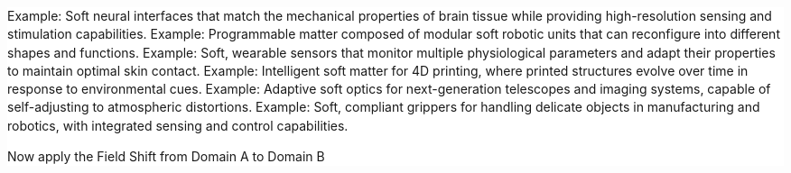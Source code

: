 Example: Soft neural interfaces that match the mechanical properties of brain tissue while providing high-resolution sensing and stimulation capabilities.
Example: Programmable matter composed of modular soft robotic units that can reconfigure into different shapes and functions.
Example: Soft, wearable sensors that monitor multiple physiological parameters and adapt their properties to maintain optimal skin contact.
Example: Intelligent soft matter for 4D printing, where printed structures evolve over time in response to environmental cues.
Example: Adaptive soft optics for next-generation telescopes and imaging systems, capable of self-adjusting to atmospheric distortions.
Example: Soft, compliant grippers for handling delicate objects in manufacturing and robotics, with integrated sensing and control capabilities.


Now apply the Field Shift from Domain A to Domain B
